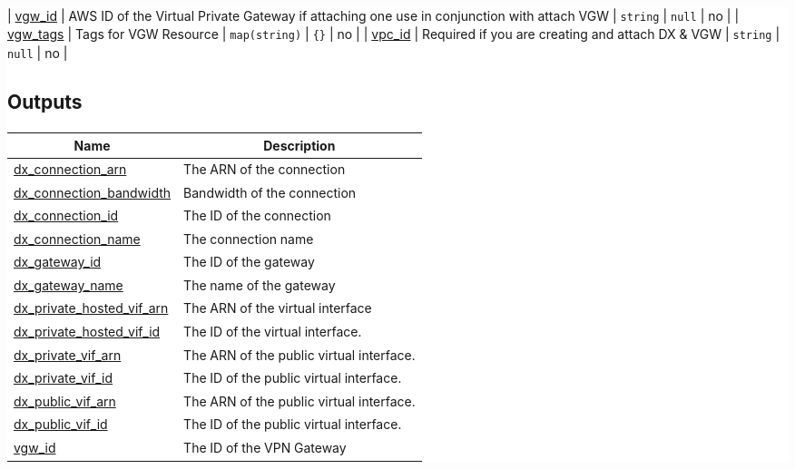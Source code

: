| <a name="input_vgw_id"></a> [vgw\_id](#input\_vgw\_id) | AWS ID of the Virtual Private Gateway if attaching one use in conjunction with attach VGW | `string` | `null` | no |
| <a name="input_vgw_tags"></a> [vgw\_tags](#input\_vgw\_tags) | Tags for VGW Resource | `map(string)` | `{}` | no |
| <a name="input_vpc_id"></a> [vpc\_id](#input\_vpc\_id) | Required if you are creating and attach DX & VGW | `string` | `null` | no |

## Outputs

| Name | Description |
|------|-------------|
| <a name="output_dx_connection_arn"></a> [dx\_connection\_arn](#output\_dx\_connection\_arn) | The ARN of the connection |
| <a name="output_dx_connection_bandwidth"></a> [dx\_connection\_bandwidth](#output\_dx\_connection\_bandwidth) | Bandwidth of the connection |
| <a name="output_dx_connection_id"></a> [dx\_connection\_id](#output\_dx\_connection\_id) | The ID of the connection |
| <a name="output_dx_connection_name"></a> [dx\_connection\_name](#output\_dx\_connection\_name) | The connection name |
| <a name="output_dx_gateway_id"></a> [dx\_gateway\_id](#output\_dx\_gateway\_id) | The ID of the gateway |
| <a name="output_dx_gateway_name"></a> [dx\_gateway\_name](#output\_dx\_gateway\_name) | The name of the gateway |
| <a name="output_dx_private_hosted_vif_arn"></a> [dx\_private\_hosted\_vif\_arn](#output\_dx\_private\_hosted\_vif\_arn) | The ARN of the virtual interface |
| <a name="output_dx_private_hosted_vif_id"></a> [dx\_private\_hosted\_vif\_id](#output\_dx\_private\_hosted\_vif\_id) | The ID of the virtual interface. |
| <a name="output_dx_private_vif_arn"></a> [dx\_private\_vif\_arn](#output\_dx\_private\_vif\_arn) | The ARN of the public virtual interface. |
| <a name="output_dx_private_vif_id"></a> [dx\_private\_vif\_id](#output\_dx\_private\_vif\_id) | The ID of the public virtual interface. |
| <a name="output_dx_public_vif_arn"></a> [dx\_public\_vif\_arn](#output\_dx\_public\_vif\_arn) | The ARN of the public virtual interface. |
| <a name="output_dx_public_vif_id"></a> [dx\_public\_vif\_id](#output\_dx\_public\_vif\_id) | The ID of the public virtual interface. |
| <a name="output_vgw_id"></a> [vgw\_id](#output\_vgw\_id) | The ID of the VPN Gateway |

